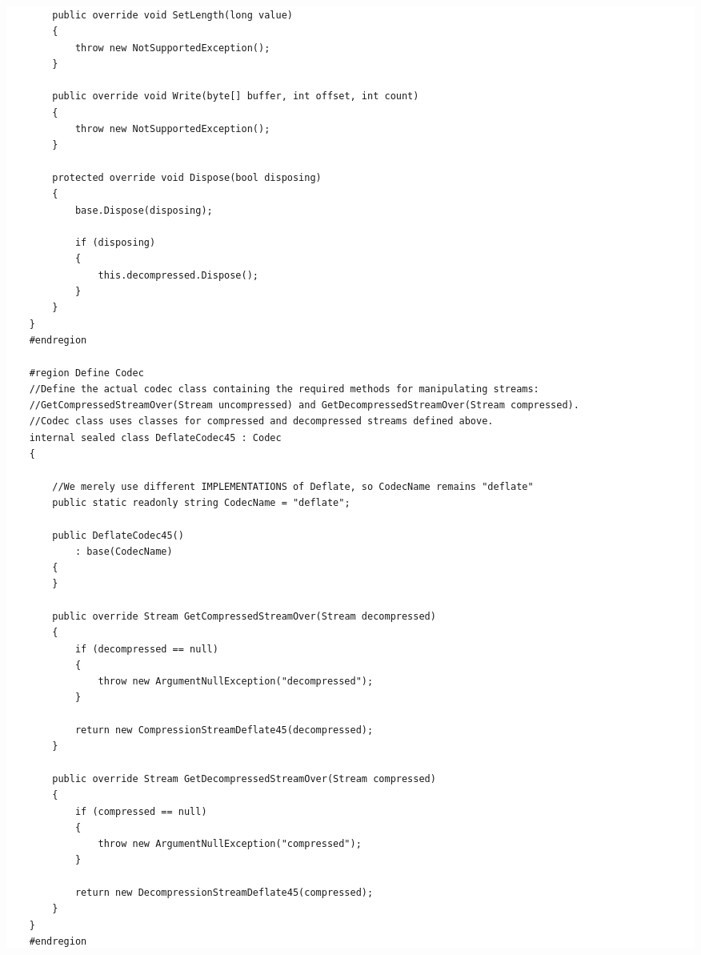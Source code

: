            public override void SetLength(long value)
            {
                throw new NotSupportedException();
            }

            public override void Write(byte[] buffer, int offset, int count)
            {
                throw new NotSupportedException();
            }

            protected override void Dispose(bool disposing)
            {
                base.Dispose(disposing);

                if (disposing)
                {
                    this.decompressed.Dispose();
                }
            }
        }
        #endregion

        #region Define Codec
        //Define the actual codec class containing the required methods for manipulating streams:
        //GetCompressedStreamOver(Stream uncompressed) and GetDecompressedStreamOver(Stream compressed).
        //Codec class uses classes for compressed and decompressed streams defined above.
        internal sealed class DeflateCodec45 : Codec
        {

            //We merely use different IMPLEMENTATIONS of Deflate, so CodecName remains "deflate"
            public static readonly string CodecName = "deflate";

            public DeflateCodec45()
                : base(CodecName)
            {
            }

            public override Stream GetCompressedStreamOver(Stream decompressed)
            {
                if (decompressed == null)
                {
                    throw new ArgumentNullException("decompressed");
                }

                return new CompressionStreamDeflate45(decompressed);
            }

            public override Stream GetDecompressedStreamOver(Stream compressed)
            {
                if (compressed == null)
                {
                    throw new ArgumentNullException("compressed");
                }

                return new DecompressionStreamDeflate45(compressed);
            }
        }
        #endregion

